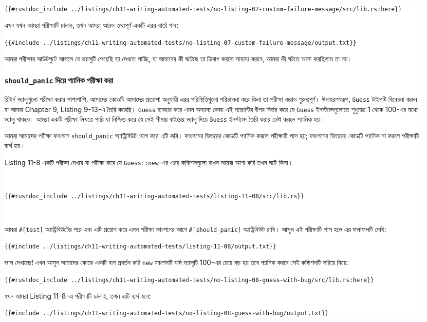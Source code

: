 ```rust,ignore
{{#rustdoc_include ../listings/ch11-writing-automated-tests/no-listing-07-custom-failure-message/src/lib.rs:here}}
```

এখন যখন আমরা পরীক্ষাটি চালাব, তখন আমরা আরও তথ্যপূর্ণ একটি এরর বার্তা পাব:

```console
{{#include ../listings/ch11-writing-automated-tests/no-listing-07-custom-failure-message/output.txt}}
```

আমরা পরীক্ষার আউটপুটে আসলে যে ভ্যালুটি পেয়েছি তা দেখতে পাচ্ছি, যা আমাদের কী ঘটেছে তা ডিবাগ করতে সাহায্য করবে, আমরা কী ঘটতে আশা করছিলাম তা নয়।

### `should_panic` দিয়ে প্যানিক পরীক্ষা করা

রিটার্ন ভ্যালুগুলো পরীক্ষা করার পাশাপাশি, আমাদের কোডটি আমাদের প্রত্যাশা অনুযায়ী এরর পরিস্থিতিগুলো পরিচালনা করে কিনা তা পরীক্ষা করাও গুরুত্বপূর্ণ। উদাহরণস্বরূপ, `Guess` টাইপটি বিবেচনা করুন যা আমরা Chapter 9, Listing 9-13-এ তৈরি করেছি। `Guess` ব্যবহার করে এমন অন্যান্য কোড এই গ্যারান্টির উপর নির্ভর করে যে `Guess` ইনস্ট্যান্সগুলোতে শুধুমাত্র 1 থেকে 100-এর মধ্যে ভ্যালু থাকবে। আমরা একটি পরীক্ষা লিখতে পারি যা নিশ্চিত করে যে সেই সীমার বাইরের ভ্যালু দিয়ে `Guess` ইনস্ট্যান্স তৈরি করার চেষ্টা করলে প্যানিক হয়।

আমরা আমাদের পরীক্ষা ফাংশনে `should_panic` অ্যাট্রিবিউট যোগ করে এটি করি। ফাংশনের ভিতরের কোডটি প্যানিক করলে পরীক্ষাটি পাস হয়; ফাংশনের ভিতরের কোডটি প্যানিক না করলে পরীক্ষাটি ব্যর্থ হয়।

Listing 11-8 একটি পরীক্ষা দেখায় যা পরীক্ষা করে যে `Guess::new`-এর এরর কন্ডিশনগুলো কখন আমরা আশা করি তখন ঘটে কিনা।

<Listing number="11-8" file-name="src/lib.rs" caption="একটি কন্ডিশন `panic!` সৃষ্টি করবে কিনা তা পরীক্ষা করা">

```rust,noplayground
{{#rustdoc_include ../listings/ch11-writing-automated-tests/listing-11-08/src/lib.rs}}
```

</Listing>

আমরা `#[test]` অ্যাট্রিবিউটের পরে এবং এটি প্রয়োগ করে এমন পরীক্ষা ফাংশনের আগে `#[should_panic]` অ্যাট্রিবিউট রাখি। আসুন এই পরীক্ষাটি পাস হলে এর ফলাফলটি দেখি:

```console
{{#include ../listings/ch11-writing-automated-tests/listing-11-08/output.txt}}
```

ভাল দেখাচ্ছে! এখন আসুন আমাদের কোডে একটি বাগ প্রবর্তন করি `new` ফাংশনটি যদি ভ্যালুটি 100-এর চেয়ে বড় হয় তবে প্যানিক করবে সেই কন্ডিশনটি সরিয়ে দিয়ে:

```rust,not_desired_behavior,noplayground
{{#rustdoc_include ../listings/ch11-writing-automated-tests/no-listing-08-guess-with-bug/src/lib.rs:here}}
```

যখন আমরা Listing 11-8-এ পরীক্ষাটি চালাই, তখন এটি ব্যর্থ হবে:

```console
{{#include ../listings/ch11-writing-automated-tests/no-listing-08-guess-with-bug/output.txt}}
```


[concatenation-with-the--operator-or-the-format-macro]: ch08-02-strings.html#concatenation-with-the--operator-or-the-format-macro
[bench]: ../unstable-book/library-features/test.html
[ignoring]: ch11-02-running-tests.html#ignoring-some-tests-unless-specifically-requested
[subset]: ch11-02-running-tests.html#running-a-subset-of-tests-by-name
[controlling-how-tests-are-run]: ch11-02-running-tests.html#controlling-how-tests-are-run
[derivable-traits]: appendix-03-derivable-traits.html
[doc-comments]: ch14-02-publishing-to-crates-io.html#documentation-comments-as-tests
[paths-for-referring-to-an-item-in-the-module-tree]: ch07-03-paths-for-referring-to-an-item-in-the-module-tree.html